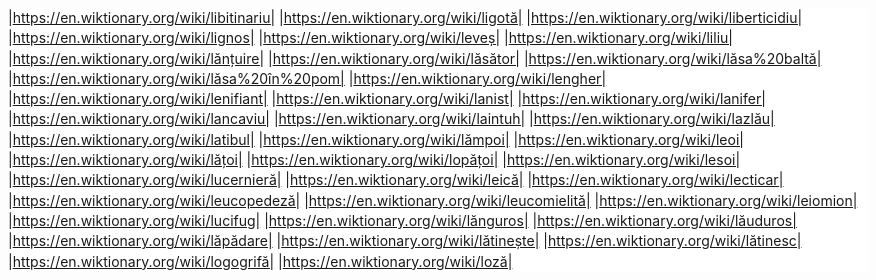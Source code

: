 |https://en.wiktionary.org/wiki/libitinariu|
|https://en.wiktionary.org/wiki/ligotă|
|https://en.wiktionary.org/wiki/liberticidiu|
|https://en.wiktionary.org/wiki/lignos|
|https://en.wiktionary.org/wiki/leveș|
|https://en.wiktionary.org/wiki/liliu|
|https://en.wiktionary.org/wiki/lănțuire|
|https://en.wiktionary.org/wiki/lăsător|
|https://en.wiktionary.org/wiki/lăsa%20baltă|
|https://en.wiktionary.org/wiki/lăsa%20în%20pom|
|https://en.wiktionary.org/wiki/lengher|
|https://en.wiktionary.org/wiki/lenifiant|
|https://en.wiktionary.org/wiki/lanist|
|https://en.wiktionary.org/wiki/lanifer|
|https://en.wiktionary.org/wiki/lancaviu|
|https://en.wiktionary.org/wiki/laintuh|
|https://en.wiktionary.org/wiki/lazlău|
|https://en.wiktionary.org/wiki/latibul|
|https://en.wiktionary.org/wiki/lămpoi|
|https://en.wiktionary.org/wiki/leoi|
|https://en.wiktionary.org/wiki/lățoi|
|https://en.wiktionary.org/wiki/lopățoi|
|https://en.wiktionary.org/wiki/lesoi|
|https://en.wiktionary.org/wiki/lucernieră|
|https://en.wiktionary.org/wiki/leică|
|https://en.wiktionary.org/wiki/lecticar|
|https://en.wiktionary.org/wiki/leucopedeză|
|https://en.wiktionary.org/wiki/leucomielită|
|https://en.wiktionary.org/wiki/leiomion|
|https://en.wiktionary.org/wiki/lucifug|
|https://en.wiktionary.org/wiki/lănguros|
|https://en.wiktionary.org/wiki/lăuduros|
|https://en.wiktionary.org/wiki/lăpădare|
|https://en.wiktionary.org/wiki/lătinește|
|https://en.wiktionary.org/wiki/lătinesc|
|https://en.wiktionary.org/wiki/logogrifă|
|https://en.wiktionary.org/wiki/loză|